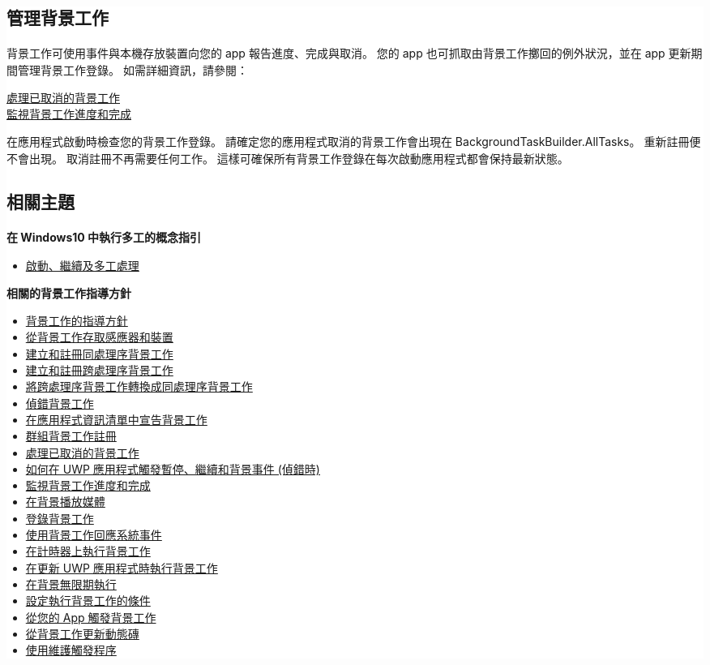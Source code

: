 ## <a name="managing-background-tasks"></a>管理背景工作

背景工作可使用事件與本機存放裝置向您的 app 報告進度、完成與取消。 您的 app 也可抓取由背景工作擲回的例外狀況，並在 app 更新期間管理背景工作登錄。 如需詳細資訊，請參閱：

[處理已取消的背景工作](handle-a-cancelled-background-task.md)  
[監視背景工作進度和完成](monitor-background-task-progress-and-completion.md)

在應用程式啟動時檢查您的背景工作登錄。 請確定您的應用程式取消的背景工作會出現在 BackgroundTaskBuilder.AllTasks。 重新註冊便不會出現。 取消註冊不再需要任何工作。 這樣可確保所有背景工作登錄在每次啟動應用程式都會保持最新狀態。

## <a name="related-topics"></a>相關主題

**在 Windows10 中執行多工的概念指引**

* [啟動、繼續及多工處理](index.md)

**相關的背景工作指導方針**

* [背景工作的指導方針](guidelines-for-background-tasks.md)
* [從背景工作存取感應器和裝置](access-sensors-and-devices-from-a-background-task.md)
* [建立和註冊同處理序背景工作](create-and-register-an-inproc-background-task.md)
* [建立和註冊跨處理序背景工作](create-and-register-a-background-task.md)
* [將跨處理序背景工作轉換成同處理序背景工作](convert-out-of-process-background-task.md)
* [偵錯背景工作](debug-a-background-task.md)
* [在應用程式資訊清單中宣告背景工作](declare-background-tasks-in-the-application-manifest.md)
* [群組背景工作註冊](group-background-tasks.md)
* [處理已取消的背景工作](handle-a-cancelled-background-task.md)
* [如何在 UWP 應用程式觸發暫停、繼續和背景事件 (偵錯時)](https://docs.microsoft.com/visualstudio/debugger/how-to-trigger-suspend-resume-and-background-events-for-windows-store-apps-in-visual-studio)
* [監視背景工作進度和完成](monitor-background-task-progress-and-completion.md)
* [在背景播放媒體](https://msdn.microsoft.com/windows/uwp/audio-video-camera/background-audio)
* [登錄背景工作](register-a-background-task.md)
* [使用背景工作回應系統事件](respond-to-system-events-with-background-tasks.md)
* [在計時器上執行背景工作](run-a-background-task-on-a-timer-.md)
* [在更新 UWP 應用程式時執行背景工作](run-a-background-task-during-updatetask.md)
* [在背景無限期執行](run-in-the-background-indefinetly.md)
* [設定執行背景工作的條件](set-conditions-for-running-a-background-task.md)
* [從您的 App 觸發背景工作](trigger-background-task-from-app.md)
* [從背景工作更新動態磚](update-a-live-tile-from-a-background-task.md)
* [使用維護觸發程序](use-a-maintenance-trigger.md)
